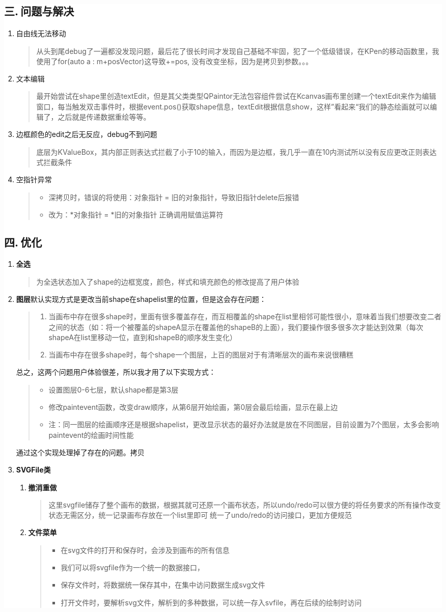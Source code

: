 ## 三. 问题与解决

1. 自由线无法移动
   
   > 从头到尾debug了一遍都没发现问题，最后花了很长时间才发现自己基础不牢固，犯了一个低级错误，在KPen的移动函数里，我使用了for(auto a : m+posVector)这导致+=pos, 没有改变坐标，因为是拷贝到参数。。。

2. 文本编辑
   
   > 最开始尝试在shape里创造textEdit，但是其父类类型QPaintor无法包容组件尝试在Kcanvas画布里创建一个textEdit来作为编辑窗口，每当触发双击事件时，根据event.pos()获取shape信息，textEdit根据信息show，这样”看起来“我们的静态绘画就可以编辑了，之后就是传递数据重绘等等。

3. 边框颜色的edit之后无反应，debug不到问题
   
   > 底层为KValueBox，其内部正则表达式拦截了小于10的输入，而因为是边框，我几乎一直在10内测试所以没有反应更改正则表达式拦截条件

4. 空指针异常
   
   > * 深拷贝时，错误的将使用：对象指针 = 旧的对象指针，导致旧指针delete后报错
   > 
   > * 改为：*对象指针 = *旧的对象指针 正确调用赋值运算符

## 四. 优化

1. **全选**
   
   > 为全选状态加入了shape的边框宽度，颜色，样式和填充颜色的修改提高了用户体验

2. **图层**默认实现方式是更改当前shape在shapelist里的位置，但是这会存在问题：
   
   > 1. 当画布中存在很多shape时，里面有很多覆盖存在，而互相覆盖的shape在list里相邻可能性很小，意味着当我们想要改变二者之间的状态（如：将一个被覆盖的shapeA显示在覆盖他的shapeB的上面），我们要操作很多很多次才能达到效果（每次shapeA在list里移动一位，直到和shapeB的顺序发生变化）
   > 
   > 2. 当画布中存在很多shape时，每个shape一个图层，上百的图层对于有清晰层次的画布来说很糟糕
   
   总之，这两个问题用户体验很差，所以我才用了以下实现方式：
   
   > * 设置图层0-6七层，默认shape都是第3层
   > 
   > * 修改paintevent函数，改变draw顺序，从第6层开始绘画，第0层会最后绘画，显示在最上边
   > 
   > * 注：同一图层的绘画顺序还是根据shapelist，更改显示状态的最好办法就是放在不同图层，目前设置为7个图层，太多会影响paintevent的绘画时间性能
   
   通过这个实现处理掉了存在的问题。拷贝

3. **SVGFile类**
   
   1. **撤消重做**
      
      > 这里svgfile储存了整个画布的数据，根据其就可还原一个画布状态，所以undo/redo可以很方便的将任务要求的所有操作改变状态无需区分，统一记录画布存放在一个list里即可
      > 统一了undo/redo的访问接口，更加方便规范
   
   2. **文件菜单**
      
      > * 在svg文件的打开和保存时，会涉及到画布的所有信息
      > 
      > * 我们可以将svgfile作为一个统一的数据接口，
      > 
      > * 保存文件时，将数据统一保存其中，在集中访问数据生成svg文件
      > 
      > * 打开文件时，要解析svg文件，解析到的多种数据，可以统一存入svfile，再在后续的绘制时访问
      